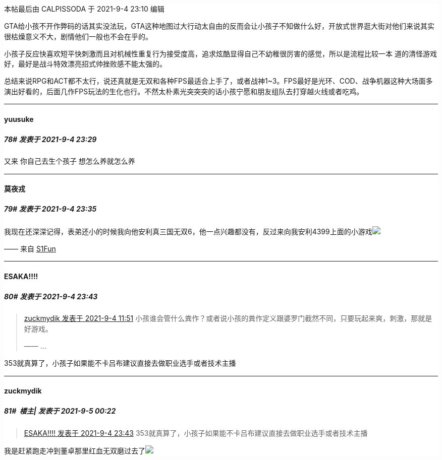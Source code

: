 
 本帖最后由 CALPISSODA 于 2021-9-4 23:10 编辑 

GTA给小孩不开作弊码的话其实没法玩，GTA这种地图过大行动太自由的反而会让小孩子不知做什么好，开放式世界逛大街对他们来说其实很枯燥意义不大，剧情他们一般也不会在乎的。

小孩子反应快喜欢短平快刺激而且对机械性重复行为接受度高，追求炫酷显得自己不幼稚很厉害的感觉，所以是流程比较一本 道的清怪游戏好，最好是战斗特效漂亮招式帅挫败感不能太强的。

总结来说RPG和ACT都不太行，说还真就是无双和各种FPS最适合上手了，或者战神1~3。FPS最好是光环、COD、战争机器这种大场面多演出好看的，后面几作FPS玩法的生化也行。不然太朴素光突突突的话小孩宁愿和朋友组队去打穿越火线或者吃鸡。


*****

####  yuusuke  
##### 78#       发表于 2021-9-4 23:29


又来 你自己去生个孩子 想怎么养就怎么养 




*****

####  莫夜戎  
##### 79#       发表于 2021-9-4 23:35


我现在还深深记得，表弟还小的时候我向他安利真三国无双6，他一点兴趣都没有，反过来向我安利4399上面的小游戏<img src="https://static.saraba1st.com/image/smiley/face2017/186.png" referrerpolicy="no-referrer">

—— 来自 [S1Fun](https://s1fun.koalcat.com)


*****

####  ESAKA!!!!  
##### 80#       发表于 2021-9-4 23:43


<blockquote><a href="httphttps://bbs.saraba1st.com/2b/forum.php?mod=redirect&amp;goto=findpost&amp;pid=52616563&amp;ptid=2024483" target="_blank">zuckmydik 发表于 2021-9-4 11:51</a>
小孩谁会管什么粪作？或者说小孩的粪作定义跟婆罗门截然不同，只要玩起来爽，刺激，那就是好游戏。

—— ...</blockquote>
353就真算了，小孩子如果能不卡吕布建议直接去做职业选手或者技术主播




*****

####  zuckmydik  
##### 81#         楼主| 发表于 2021-9-5 00:22


<blockquote><a href="httphttps://bbs.saraba1st.com/2b/forum.php?mod=redirect&amp;goto=findpost&amp;pid=52622644&amp;ptid=2024483" target="_blank">ESAKA!!!! 发表于 2021-9-4 23:43</a>
353就真算了，小孩子如果能不卡吕布建议直接去做职业选手或者技术主播</blockquote>
我是赶紧跑走冲到董卓那里红血无双磨过去了<img src="https://static.saraba1st.com/image/smiley/face2017/066.png" referrerpolicy="no-referrer">
